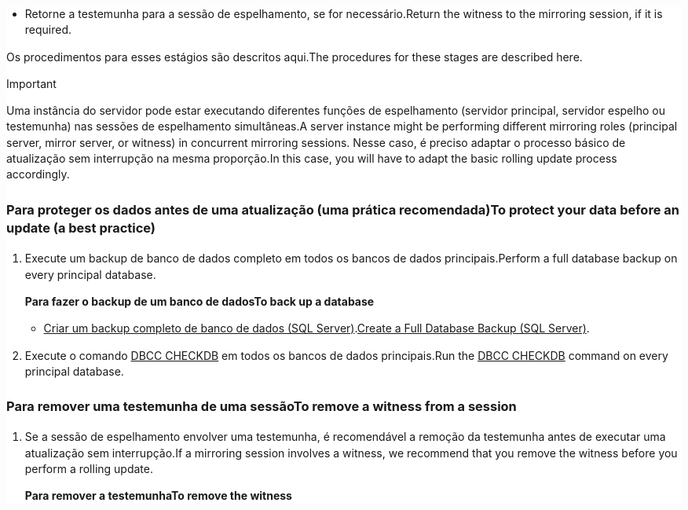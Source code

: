 -   <span data-ttu-id="8a9d8-119">Retorne a testemunha para a sessão de espelhamento, se for necessário.</span><span class="sxs-lookup"><span data-stu-id="8a9d8-119">Return the witness to the mirroring session, if it is required.</span></span>  
  
 <span data-ttu-id="8a9d8-120">Os procedimentos para esses estágios são descritos aqui.</span><span class="sxs-lookup"><span data-stu-id="8a9d8-120">The procedures for these stages are described here.</span></span>  
  
> [!IMPORTANT]  
>  <span data-ttu-id="8a9d8-121">Uma instância do servidor pode estar executando diferentes funções de espelhamento (servidor principal, servidor espelho ou testemunha) nas sessões de espelhamento simultâneas.</span><span class="sxs-lookup"><span data-stu-id="8a9d8-121">A server instance might be performing different mirroring roles (principal server, mirror server, or witness) in concurrent mirroring sessions.</span></span> <span data-ttu-id="8a9d8-122">Nesse caso, é preciso adaptar o processo básico de atualização sem interrupção na mesma proporção.</span><span class="sxs-lookup"><span data-stu-id="8a9d8-122">In this case, you will have to adapt the basic rolling update process accordingly.</span></span>  
  
### <a name="to-protect-your-data-before-an-update-a-best-practice"></a><span data-ttu-id="8a9d8-123">Para proteger os dados antes de uma atualização (uma prática recomendada)</span><span class="sxs-lookup"><span data-stu-id="8a9d8-123">To protect your data before an update (a best practice)</span></span>  
  
1.  <span data-ttu-id="8a9d8-124">Execute um backup de banco de dados completo em todos os bancos de dados principais.</span><span class="sxs-lookup"><span data-stu-id="8a9d8-124">Perform a full database backup on every principal database.</span></span>  
  
     <span data-ttu-id="8a9d8-125">**Para fazer o backup de um banco de dados**</span><span class="sxs-lookup"><span data-stu-id="8a9d8-125">**To back up a database**</span></span>  
  
    -   <span data-ttu-id="8a9d8-126">[Criar um backup completo de banco de dados &#40;SQL Server&#41;](../relational-databases/backup-restore/create-a-full-database-backup-sql-server.md).</span><span class="sxs-lookup"><span data-stu-id="8a9d8-126">[Create a Full Database Backup &#40;SQL Server&#41;](../relational-databases/backup-restore/create-a-full-database-backup-sql-server.md).</span></span>  
  
2.  <span data-ttu-id="8a9d8-127">Execute o comando [DBCC CHECKDB](/sql/t-sql/database-console-commands/dbcc-checkdb-transact-sql) em todos os bancos de dados principais.</span><span class="sxs-lookup"><span data-stu-id="8a9d8-127">Run the [DBCC CHECKDB](/sql/t-sql/database-console-commands/dbcc-checkdb-transact-sql) command on every principal database.</span></span>  
  
### <a name="to-remove-a-witness-from-a-session"></a><span data-ttu-id="8a9d8-128">Para remover uma testemunha de uma sessão</span><span class="sxs-lookup"><span data-stu-id="8a9d8-128">To remove a witness from a session</span></span>  
  
1.  <span data-ttu-id="8a9d8-129">Se a sessão de espelhamento envolver uma testemunha, é recomendável a remoção da testemunha antes de executar uma atualização sem interrupção.</span><span class="sxs-lookup"><span data-stu-id="8a9d8-129">If a mirroring session involves a witness, we recommend that you remove the witness before you perform a rolling update.</span></span>  
  
     <span data-ttu-id="8a9d8-130">**Para remover a testemunha**</span><span class="sxs-lookup"><span data-stu-id="8a9d8-130">**To remove the witness**</span></span>  
  